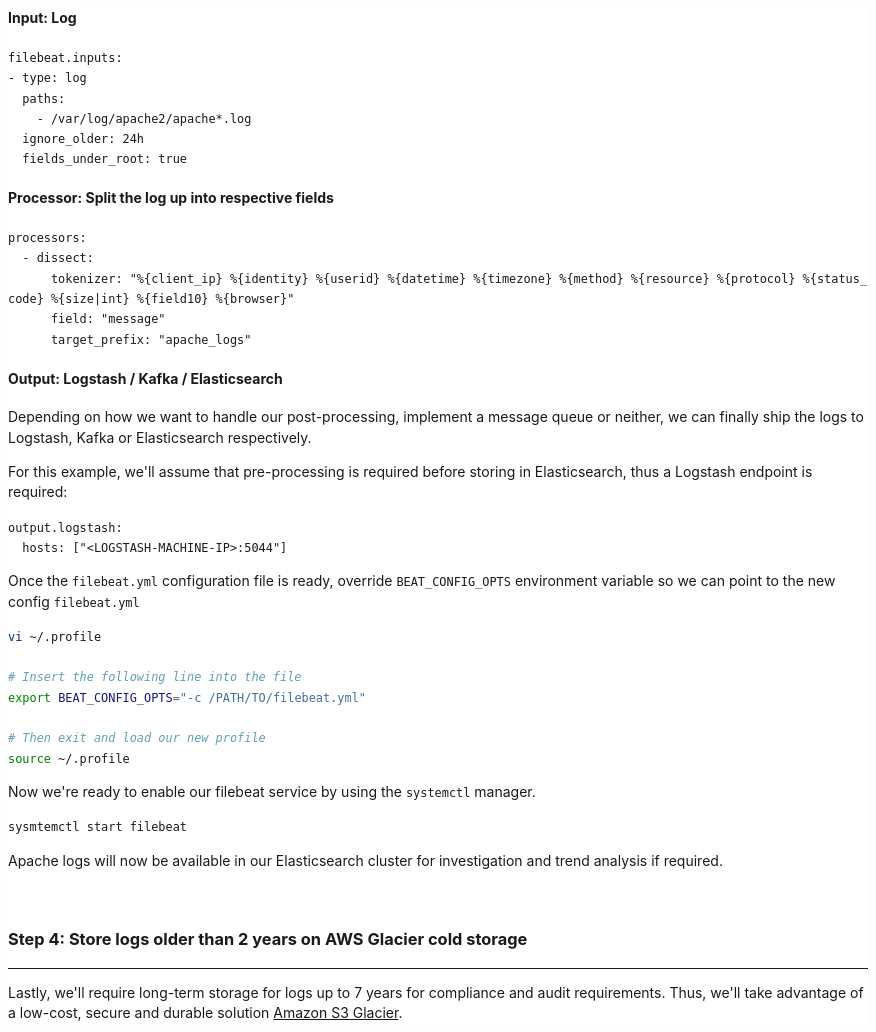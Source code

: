 #### **Input: Log**
```
filebeat.inputs:
- type: log
  paths:
    - /var/log/apache2/apache*.log
  ignore_older: 24h
  fields_under_root: true
```

#### **Processor: Split the log up into respective fields**   

```
processors:
  - dissect:
      tokenizer: "%{client_ip} %{identity} %{userid} %{datetime} %{timezone} %{method} %{resource} %{protocol} %{status_code} %{size|int} %{field10} %{browser}"
      field: "message"
      target_prefix: "apache_logs"
```

#### **Output: Logstash / Kafka / Elasticsearch**
Depending on how we want to handle our post-processing, implement a message queue or neither, we can finally ship the logs to Logstash, Kafka or Elasticsearch respectively. 

For this example, we'll assume that pre-processing is required before storing in Elasticsearch, thus a Logstash endpoint is required:
```
output.logstash:
  hosts: ["<LOGSTASH-MACHINE-IP>:5044"]
```


Once the `filebeat.yml` configuration file is ready, override `BEAT_CONFIG_OPTS` environment variable so we can point to the new config `filebeat.yml`
```bash
vi ~/.profile

# Insert the following line into the file
export BEAT_CONFIG_OPTS="-c /PATH/TO/filebeat.yml"

# Then exit and load our new profile
source ~/.profile
```

Now we're ready to enable our filebeat service by using the `systemctl` manager.
```bash
sysmtemctl start filebeat
```

Apache logs will now be available in our Elasticsearch cluster for investigation and trend analysis if required. 


<br>

### Step 4: Store logs older than 2 years on AWS Glacier cold storage
---
Lastly, we'll require long-term storage for logs up to 7 years for compliance and audit requirements. Thus, we'll take advantage of a low-cost, secure and durable solution [Amazon S3 Glacier](https://aws.amazon.com/s3/glacier/).
